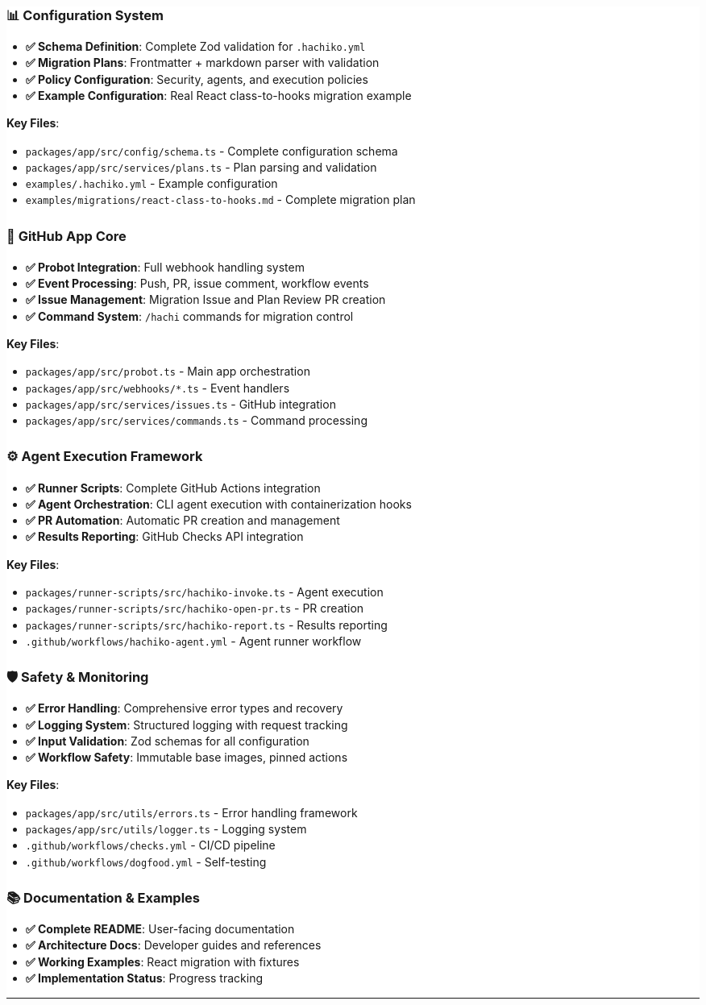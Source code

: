 ### 📊 **Configuration System**
- **✅ Schema Definition**: Complete Zod validation for `.hachiko.yml`
- **✅ Migration Plans**: Frontmatter + markdown parser with validation
- **✅ Policy Configuration**: Security, agents, and execution policies
- **✅ Example Configuration**: Real React class-to-hooks migration example

**Key Files**:
- `packages/app/src/config/schema.ts` - Complete configuration schema
- `packages/app/src/services/plans.ts` - Plan parsing and validation
- `examples/.hachiko.yml` - Example configuration
- `examples/migrations/react-class-to-hooks.md` - Complete migration plan

### 🤖 **GitHub App Core**
- **✅ Probot Integration**: Full webhook handling system
- **✅ Event Processing**: Push, PR, issue comment, workflow events
- **✅ Issue Management**: Migration Issue and Plan Review PR creation
- **✅ Command System**: `/hachi` commands for migration control

**Key Files**:
- `packages/app/src/probot.ts` - Main app orchestration
- `packages/app/src/webhooks/*.ts` - Event handlers
- `packages/app/src/services/issues.ts` - GitHub integration
- `packages/app/src/services/commands.ts` - Command processing

### ⚙️ **Agent Execution Framework**
- **✅ Runner Scripts**: Complete GitHub Actions integration
- **✅ Agent Orchestration**: CLI agent execution with containerization hooks
- **✅ PR Automation**: Automatic PR creation and management
- **✅ Results Reporting**: GitHub Checks API integration

**Key Files**:
- `packages/runner-scripts/src/hachiko-invoke.ts` - Agent execution
- `packages/runner-scripts/src/hachiko-open-pr.ts` - PR creation
- `packages/runner-scripts/src/hachiko-report.ts` - Results reporting
- `.github/workflows/hachiko-agent.yml` - Agent runner workflow

### 🛡️ **Safety & Monitoring**
- **✅ Error Handling**: Comprehensive error types and recovery
- **✅ Logging System**: Structured logging with request tracking
- **✅ Input Validation**: Zod schemas for all configuration
- **✅ Workflow Safety**: Immutable base images, pinned actions

**Key Files**:
- `packages/app/src/utils/errors.ts` - Error handling framework
- `packages/app/src/utils/logger.ts` - Logging system
- `.github/workflows/checks.yml` - CI/CD pipeline
- `.github/workflows/dogfood.yml` - Self-testing

### 📚 **Documentation & Examples**
- **✅ Complete README**: User-facing documentation
- **✅ Architecture Docs**: Developer guides and references
- **✅ Working Examples**: React migration with fixtures
- **✅ Implementation Status**: Progress tracking

---